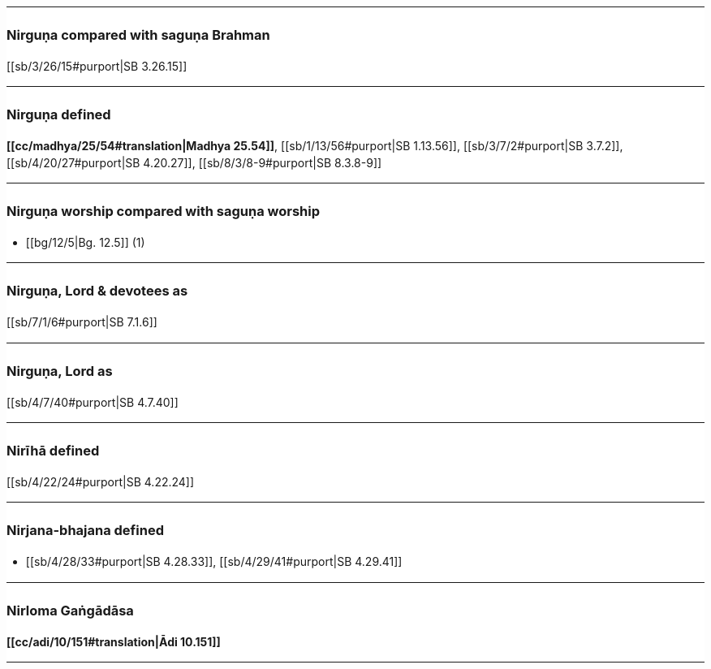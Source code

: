 
---

### Nirguṇa compared with saguṇa Brahman

[[sb/3/26/15#purport|SB 3.26.15]]


---

### Nirguṇa defined

**[[cc/madhya/25/54#translation|Madhya 25.54]]**, [[sb/1/13/56#purport|SB 1.13.56]], [[sb/3/7/2#purport|SB 3.7.2]], [[sb/4/20/27#purport|SB 4.20.27]], [[sb/8/3/8-9#purport|SB 8.3.8-9]]


---

### Nirguṇa worship compared with saguṇa worship

*  [[bg/12/5|Bg. 12.5]] (1)

---

### Nirguṇa, Lord & devotees as

[[sb/7/1/6#purport|SB 7.1.6]]


---

### Nirguṇa, Lord as

[[sb/4/7/40#purport|SB 4.7.40]]


---

### Nirīhā defined

[[sb/4/22/24#purport|SB 4.22.24]]


---

### Nirjana-bhajana defined

*  [[sb/4/28/33#purport|SB 4.28.33]], [[sb/4/29/41#purport|SB 4.29.41]]

---

### Nirloma Gaṅgādāsa

**[[cc/adi/10/151#translation|Ādi 10.151]]**


---
